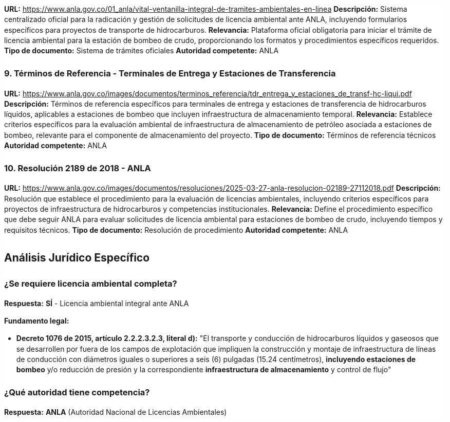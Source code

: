 **URL:** https://www.anla.gov.co/01_anla/vital-ventanilla-integral-de-tramites-ambientales-en-linea
**Descripción:** Sistema centralizado oficial para la radicación y gestión de solicitudes de licencia ambiental ante ANLA, incluyendo formularios específicos para proyectos de transporte de hidrocarburos.
**Relevancia:** Plataforma oficial obligatoria para iniciar el trámite de licencia ambiental para la estación de bombeo de crudo, proporcionando los formatos y procedimientos específicos requeridos.
**Tipo de documento:** Sistema de trámites oficiales
**Autoridad competente:** ANLA

### 9. Términos de Referencia - Terminales de Entrega y Estaciones de Transferencia

**URL:** https://www.anla.gov.co/images/documentos/terminos_referencia/tdr_entrega_y_estaciones_de_transf-hc-liqui.pdf
**Descripción:** Términos de referencia específicos para terminales de entrega y estaciones de transferencia de hidrocarburos líquidos, aplicables a estaciones de bombeo que incluyen infraestructura de almacenamiento temporal.
**Relevancia:** Establece criterios específicos para la evaluación ambiental de infraestructura de almacenamiento de petróleo asociada a estaciones de bombeo, relevante para el componente de almacenamiento del proyecto.
**Tipo de documento:** Términos de referencia técnicos
**Autoridad competente:** ANLA

### 10. Resolución 2189 de 2018 - ANLA

**URL:** https://www.anla.gov.co/images/documentos/resoluciones/2025-03-27-anla-resolucion-02189-27112018.pdf
**Descripción:** Resolución que establece el procedimiento para la evaluación de licencias ambientales, incluyendo criterios específicos para proyectos de infraestructura de hidrocarburos y competencias institucionales.
**Relevancia:** Define el procedimiento específico que debe seguir ANLA para evaluar solicitudes de licencia ambiental para estaciones de bombeo de crudo, incluyendo tiempos y requisitos técnicos.
**Tipo de documento:** Resolución de procedimiento
**Autoridad competente:** ANLA

## Análisis Jurídico Específico

### ¿Se requiere licencia ambiental completa?

**Respuesta:** **SÍ** - Licencia ambiental integral ante ANLA

**Fundamento legal:**

- **Decreto 1076 de 2015, artículo 2.2.2.3.2.3, literal d):** "El transporte y conducción de hidrocarburos líquidos y gaseosos que se desarrollen por fuera de los campos de explotación que impliquen la construcción y montaje de infraestructura de líneas de conducción con diámetros iguales o superiores a seis (6) pulgadas (15.24 centímetros), **incluyendo estaciones de bombeo** y/o reducción de presión y la correspondiente **infraestructura de almacenamiento** y control de flujo"

### ¿Qué autoridad tiene competencia?

**Respuesta:** **ANLA** (Autoridad Nacional de Licencias Ambientales)
